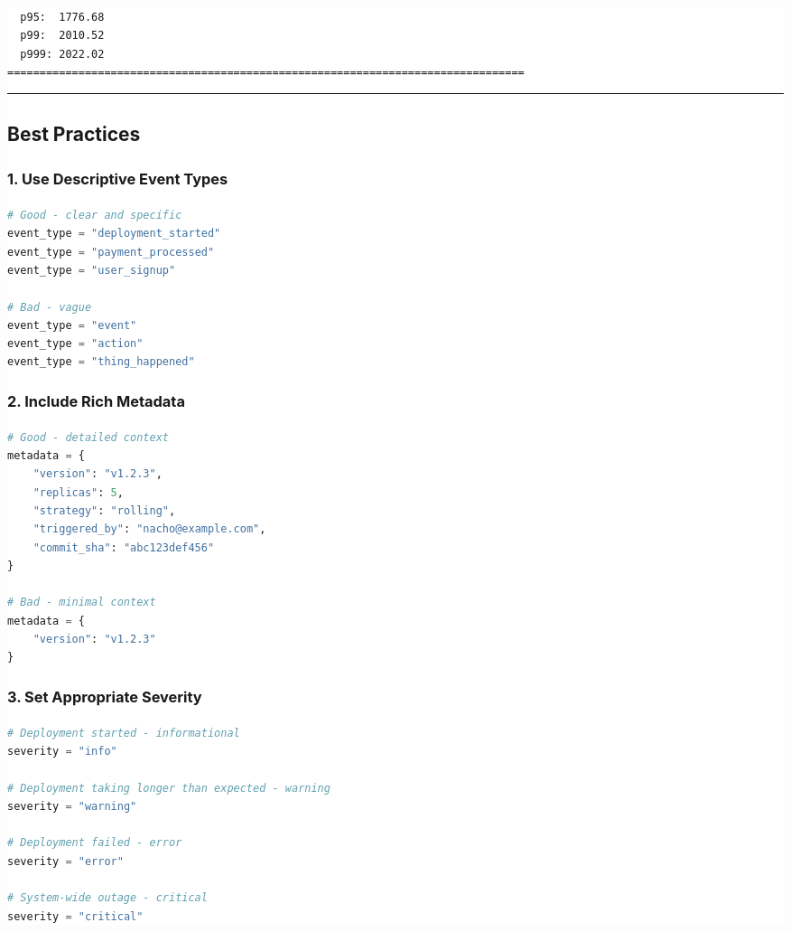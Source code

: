 ```
  p95:  1776.68
  p99:  2010.52
  p999: 2022.02
================================================================================
```

---

## Best Practices

### 1. Use Descriptive Event Types

```python
# Good - clear and specific
event_type = "deployment_started"
event_type = "payment_processed"
event_type = "user_signup"

# Bad - vague
event_type = "event"
event_type = "action"
event_type = "thing_happened"
```

### 2. Include Rich Metadata

```python
# Good - detailed context
metadata = {
    "version": "v1.2.3",
    "replicas": 5,
    "strategy": "rolling",
    "triggered_by": "nacho@example.com",
    "commit_sha": "abc123def456"
}

# Bad - minimal context
metadata = {
    "version": "v1.2.3"
}
```

### 3. Set Appropriate Severity

```python
# Deployment started - informational
severity = "info"

# Deployment taking longer than expected - warning
severity = "warning"

# Deployment failed - error
severity = "error"

# System-wide outage - critical
severity = "critical"
```
